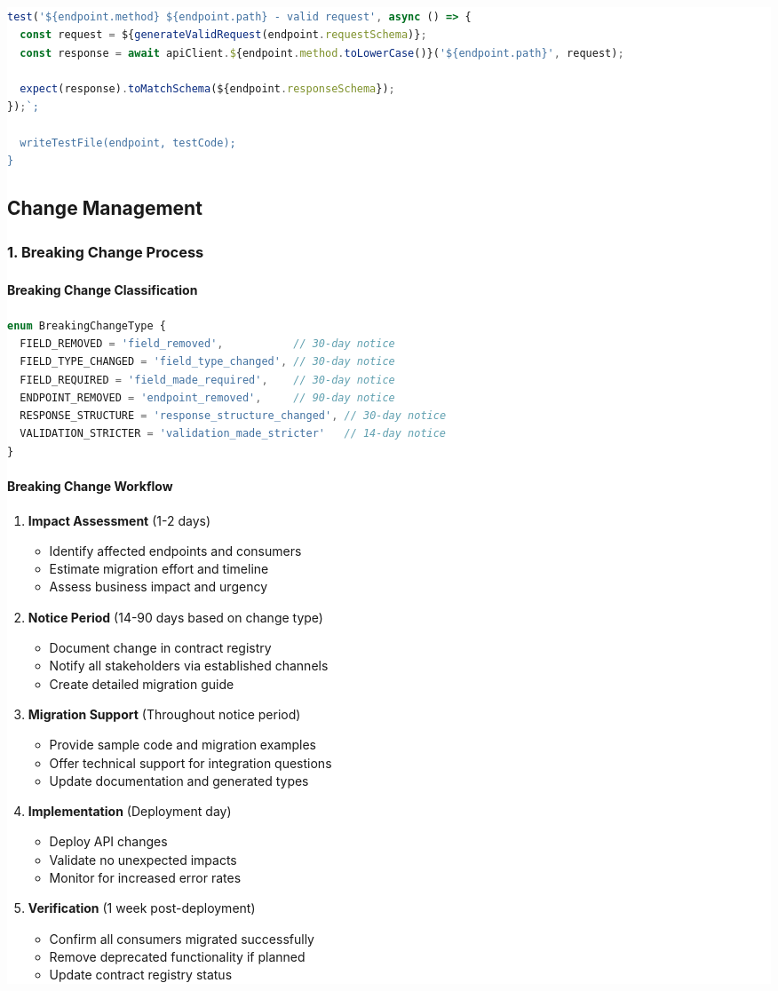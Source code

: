 ```javascript
test('${endpoint.method} ${endpoint.path} - valid request', async () => {
  const request = ${generateValidRequest(endpoint.requestSchema)};
  const response = await apiClient.${endpoint.method.toLowerCase()}('${endpoint.path}', request);
  
  expect(response).toMatchSchema(${endpoint.responseSchema});
});`;
  
  writeTestFile(endpoint, testCode);
}
```

## Change Management

### 1. Breaking Change Process

#### Breaking Change Classification
```typescript
enum BreakingChangeType {
  FIELD_REMOVED = 'field_removed',           // 30-day notice
  FIELD_TYPE_CHANGED = 'field_type_changed', // 30-day notice  
  FIELD_REQUIRED = 'field_made_required',    // 30-day notice
  ENDPOINT_REMOVED = 'endpoint_removed',     // 90-day notice
  RESPONSE_STRUCTURE = 'response_structure_changed', // 30-day notice
  VALIDATION_STRICTER = 'validation_made_stricter'   // 14-day notice
}
```

#### Breaking Change Workflow
1. **Impact Assessment** (1-2 days)
   - Identify affected endpoints and consumers
   - Estimate migration effort and timeline
   - Assess business impact and urgency

2. **Notice Period** (14-90 days based on change type)
   - Document change in contract registry
   - Notify all stakeholders via established channels
   - Create detailed migration guide

3. **Migration Support** (Throughout notice period)
   - Provide sample code and migration examples  
   - Offer technical support for integration questions
   - Update documentation and generated types

4. **Implementation** (Deployment day)
   - Deploy API changes
   - Validate no unexpected impacts
   - Monitor for increased error rates

5. **Verification** (1 week post-deployment)
   - Confirm all consumers migrated successfully
   - Remove deprecated functionality if planned
   - Update contract registry status
